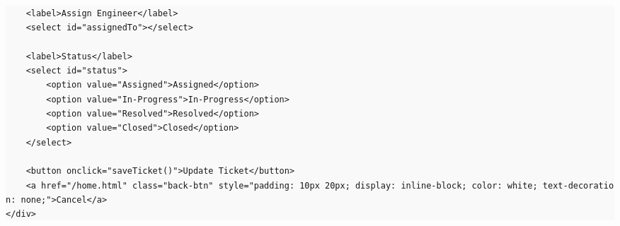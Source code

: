         <label>Assign Engineer</label>
        <select id="assignedTo"></select>

        <label>Status</label>
        <select id="status">
            <option value="Assigned">Assigned</option>
            <option value="In-Progress">In-Progress</option>
            <option value="Resolved">Resolved</option>
            <option value="Closed">Closed</option>
        </select>

        <button onclick="saveTicket()">Update Ticket</button>
        <a href="/home.html" class="back-btn" style="padding: 10px 20px; display: inline-block; color: white; text-decoration: none;">Cancel</a>
    </div>
</body>
</html>






<!DOCTYPE html>
<html>
<head>
    <meta charset="UTF-8"/>
    <title>Reports</title>
    <style>
        body { font-family: Arial, sans-serif; margin: 20px; background: #f9f9f9; }
        .nav { display: flex; gap: 10px; margin-bottom: 20px; }
        .nav a { padding: 10px 15px; background: #007bff; color: white; text-decoration: none; border-radius: 4px; }
        .nav a.active { background: #0056b3; }
        .filter-form { display: grid; grid-template-columns: 1fr 1fr; gap: 15px; margin-bottom: 20px; }
        label { font-weight: bold; }
        input, select { width: 100%; padding: 8px; border: 1px solid #ccc; border-radius: 4px; }
        button { grid-column: span 2; background: #007bff; color: white; padding: 10px; border: none; border-radius: 4px; cursor: pointer; }
        button:hover { background: #0056b3; }
        table { width: 100%; border-collapse: collapse; background: white; margin-top: 20px; }
        th, td { border: 1px solid #ddd; padding: 8px; text-align: left; }
        th { background: #007bff; color: white; }
        .export-btn { display: inline-block; margin-top: 10px; padding: 8px 16px; background: #28a745; color: white; text-decoration: none; border-radius: 4px; }
        .export-btn:hover { background: #218838; }
    </style>
    <script src="/js/app.js"></script>
    <script>
        async function loadDropdowns() {
            await loadDropdown('status', 'status');
            await loadDropdown('priority', 'priority');
        }

        async function applyFilter() {
            const params = new URLSearchParams({
                startDate: document.getElementById('startDate').value,
                endDate: document.getElementById('endDate').value,
                status: document.getElementById('status').value,
                priority: document.getElementById('priority').value
            });
